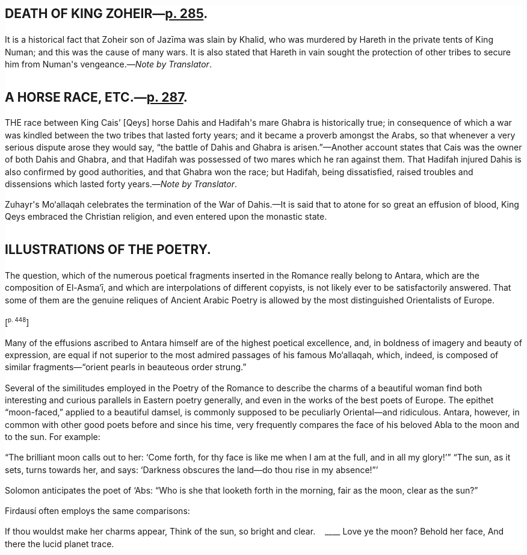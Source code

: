 ## DEATH OF KING ZOHEIR—[p. 285](./Antar_41#p285).

It is a historical fact that Zoheir son of Jazīma was slain by Khalid, who was murdered by Hareth in the private tents of King Numan; and this was the cause of many wars. It is also stated that Hareth in vain sought the protection of other tribes to secure him from Numan's vengeance.—_Note by Translator_.

## A HORSE RACE, ETC.—[p. 287](./Antar_43#p287).

THE race between King Cais’ \[Qeys\] horse Dahis and Hadifah's mare Ghabra is historically true; in consequence of which a war was kindled between the two tribes that lasted forty years; and it became a proverb amongst the Arabs, so that whenever a very serious dispute arose they would say, “the battle of Dahis and Ghabra is arisen.”—Another account states that Cais was the owner of both Dahis and Ghabra, and that Hadifah was possessed of two mares which he ran against them. That Hadifah injured Dahis is also confirmed by good authorities, and that Ghabra won the race; but Hadifah, being dissatisfied, raised troubles and dissensions which lasted forty years.—_Note by Translator_.

Zuhayr's Mo‘allaqah celebrates the termination of the War of Dahis.—It is said that to atone for so great an effusion of blood, King Qeys embraced the Christian religion, and even entered upon the monastic state.

## ILLUSTRATIONS OF THE POETRY.

The question, which of the numerous poetical fragments inserted in the Romance really belong to Antara, which are the composition of El-Asma‘ī, and which are interpolations of different copyists, is not likely ever to be satisfactorily answered. That some of them are the genuine reliques of Ancient Arabic Poetry is allowed by the most distinguished Orientalists of Europe.

<span id="p448">[<sup><small>p. 448</small></sup>]</span>

Many of the effusions ascribed to Antara himself are of the highest poetical excellence, and, in boldness of imagery and beauty of expression, are equal if not superior to the most admired passages of his famous Mo‘allaqah, which, indeed, is composed of similar fragments—“orient pearls in beauteous order strung.”

Several of the similitudes employed in the Poetry of the Romance to describe the charms of a beautiful woman find both interesting and curious parallels in Eastern poetry generally, and even in the works of the best poets of Europe. The epithet “moon-faced,” applied to a beautiful damsel, is commonly supposed to be peculiarly Oriental—and ridiculous. Antara, however, in common with other good poets before and since his time, very frequently compares the face of his beloved Abla to the moon and to the sun. For example:

“The brilliant moon calls out to her: ‘Come forth, for thy face is like me when I am at the full, and in all my glory!’”
“The sun, as it sets, turns towards her, and says: ‘Darkness obscures the land—do thou rise in my absence!”’

Solomon anticipates the poet of ‘Abs: “Who is she that looketh forth in the morning, fair as the moon, clear as the sun?”

Firdausí often employs the same comparisons:

If thou wouldst make her charms appear,
Think of the sun, so bright and clear.
&nbsp;&nbsp; \_\_\_\_
Love ye the moon? Behold her face,
And there the lucid planet trace.
